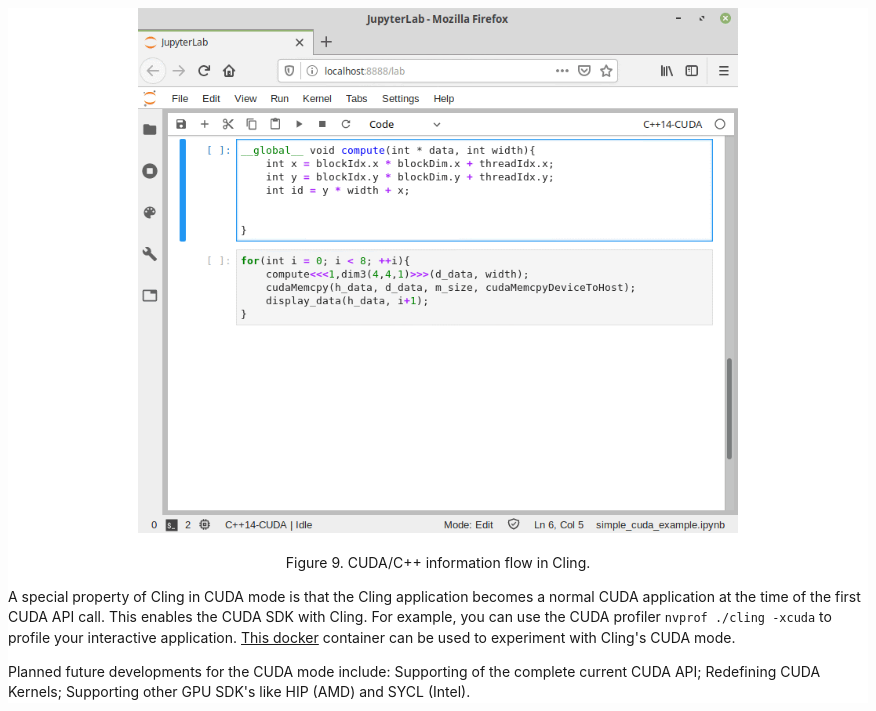 <div style="max-width:600px; margin:0 auto;">
  <img src="/img/cling-2020-12-21-figure9.gif"><br />
  
  <p align="center">
    Figure 9. CUDA/C++ information flow in Cling.
  </p>
</div>

A special property of Cling in CUDA mode is that the Cling application becomes a
normal CUDA application at the time of the first CUDA API call. This enables the
CUDA SDK with Cling. For example, you can use the CUDA profiler
`nvprof ./cling -xcuda` to profile your interactive application.
[This docker](https://hub.docker.com/r/sehrig/cling) container can be used to
experiment with Cling's CUDA mode.

Planned future developments for the CUDA mode include: Supporting of the
complete current CUDA API; Redefining CUDA Kernels; Supporting other GPU SDK's
like HIP (AMD) and SYCL (Intel).
